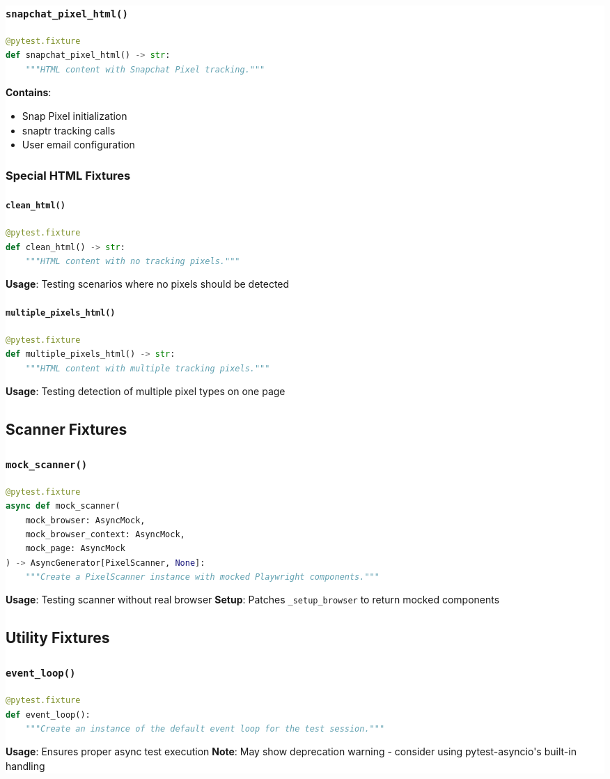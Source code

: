 ### `snapchat_pixel_html()`
```python
@pytest.fixture
def snapchat_pixel_html() -> str:
    """HTML content with Snapchat Pixel tracking."""
```
**Contains**:
- Snap Pixel initialization
- snaptr tracking calls
- User email configuration

### Special HTML Fixtures

#### `clean_html()`
```python
@pytest.fixture
def clean_html() -> str:
    """HTML content with no tracking pixels."""
```
**Usage**: Testing scenarios where no pixels should be detected

#### `multiple_pixels_html()`
```python
@pytest.fixture
def multiple_pixels_html() -> str:
    """HTML content with multiple tracking pixels."""
```
**Usage**: Testing detection of multiple pixel types on one page

## Scanner Fixtures

### `mock_scanner()`
```python
@pytest.fixture
async def mock_scanner(
    mock_browser: AsyncMock, 
    mock_browser_context: AsyncMock, 
    mock_page: AsyncMock
) -> AsyncGenerator[PixelScanner, None]:
    """Create a PixelScanner instance with mocked Playwright components."""
```
**Usage**: Testing scanner without real browser
**Setup**: Patches `_setup_browser` to return mocked components

## Utility Fixtures

### `event_loop()`
```python
@pytest.fixture
def event_loop():
    """Create an instance of the default event loop for the test session."""
```
**Usage**: Ensures proper async test execution
**Note**: May show deprecation warning - consider using pytest-asyncio's built-in handling
